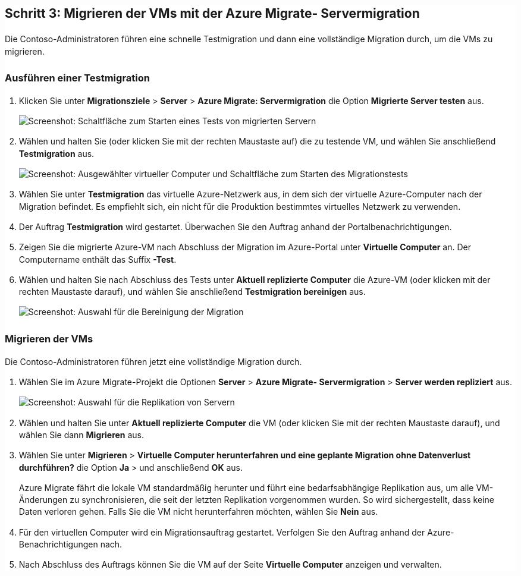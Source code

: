 ## <a name="step-3-migrate-the-vms-with-azure-migrate-server-migration"></a>Schritt 3: Migrieren der VMs mit der Azure Migrate- Servermigration

Die Contoso-Administratoren führen eine schnelle Testmigration und dann eine vollständige Migration durch, um die VMs zu migrieren.

### <a name="run-a-test-migration"></a>Ausführen einer Testmigration

1. Klicken Sie unter **Migrationsziele** > **Server** > **Azure Migrate: Servermigration** die Option **Migrierte Server testen** aus.

    ![Screenshot: Schaltfläche zum Starten eines Tests von migrierten Servern](./media/contoso-migration-rehost-vm/test-migrated-servers.png)

2. Wählen und halten Sie (oder klicken Sie mit der rechten Maustaste auf) die zu testende VM, und wählen Sie anschließend **Testmigration** aus.

    ![Screenshot: Ausgewählter virtueller Computer und Schaltfläche zum Starten des Migrationstests](./media/contoso-migration-rehost-vm/test-migrate.png)

3. Wählen Sie unter **Testmigration** das virtuelle Azure-Netzwerk aus, in dem sich der virtuelle Azure-Computer nach der Migration befindet. Es empfiehlt sich, ein nicht für die Produktion bestimmtes virtuelles Netzwerk zu verwenden.
4. Der Auftrag **Testmigration** wird gestartet. Überwachen Sie den Auftrag anhand der Portalbenachrichtigungen.
5. Zeigen Sie die migrierte Azure-VM nach Abschluss der Migration im Azure-Portal unter **Virtuelle Computer** an. Der Computername enthält das Suffix **-Test**.
6. Wählen und halten Sie nach Abschluss des Tests unter **Aktuell replizierte Computer** die Azure-VM (oder klicken mit der rechten Maustaste darauf), und wählen Sie anschließend **Testmigration bereinigen** aus.

    ![Screenshot: Auswahl für die Bereinigung der Migration](./media/contoso-migration-rehost-vm/clean-up.png)

### <a name="migrate-the-vms"></a>Migrieren der VMs

Die Contoso-Administratoren führen jetzt eine vollständige Migration durch.

1. Wählen Sie im Azure Migrate-Projekt die Optionen **Server** > **Azure Migrate- Servermigration** > **Server werden repliziert** aus.

    ![Screenshot: Auswahl für die Replikation von Servern](./media/contoso-migration-rehost-vm/replicating-servers.png)

2. Wählen und halten Sie unter **Aktuell replizierte Computer** die VM (oder klicken Sie mit der rechten Maustaste darauf), und wählen Sie dann **Migrieren** aus.
3. Wählen Sie unter **Migrieren** > **Virtuelle Computer herunterfahren und eine geplante Migration ohne Datenverlust durchführen?** die Option **Ja** >  und anschließend **OK** aus.

    Azure Migrate fährt die lokale VM standardmäßig herunter und führt eine bedarfsabhängige Replikation aus, um alle VM-Änderungen zu synchronisieren, die seit der letzten Replikation vorgenommen wurden. So wird sichergestellt, dass keine Daten verloren gehen. Falls Sie die VM nicht herunterfahren möchten, wählen Sie **Nein** aus.
4. Für den virtuellen Computer wird ein Migrationsauftrag gestartet. Verfolgen Sie den Auftrag anhand der Azure-Benachrichtigungen nach.
5. Nach Abschluss des Auftrags können Sie die VM auf der Seite **Virtuelle Computer** anzeigen und verwalten.
